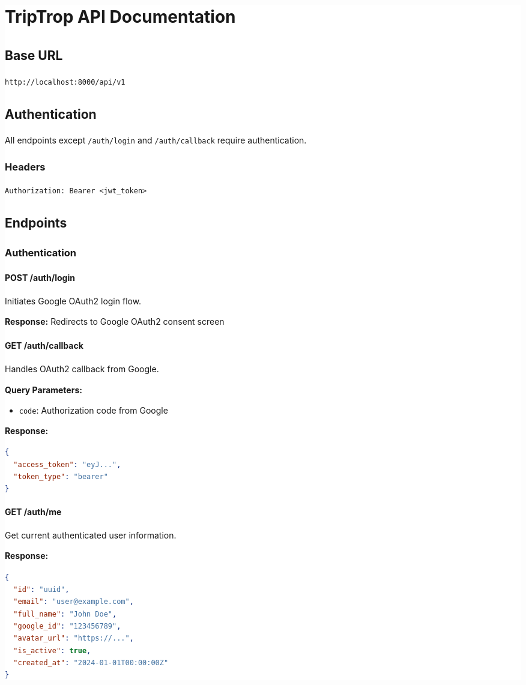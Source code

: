 # TripTrop API Documentation

## Base URL
```
http://localhost:8000/api/v1
```

## Authentication

All endpoints except `/auth/login` and `/auth/callback` require authentication.

### Headers
```
Authorization: Bearer <jwt_token>
```

## Endpoints

### Authentication

#### POST /auth/login
Initiates Google OAuth2 login flow.

**Response:** Redirects to Google OAuth2 consent screen

#### GET /auth/callback
Handles OAuth2 callback from Google.

**Query Parameters:**
- `code`: Authorization code from Google

**Response:**
```json
{
  "access_token": "eyJ...",
  "token_type": "bearer"
}
```

#### GET /auth/me
Get current authenticated user information.

**Response:**
```json
{
  "id": "uuid",
  "email": "user@example.com",
  "full_name": "John Doe",
  "google_id": "123456789",
  "avatar_url": "https://...",
  "is_active": true,
  "created_at": "2024-01-01T00:00:00Z"
}
```
